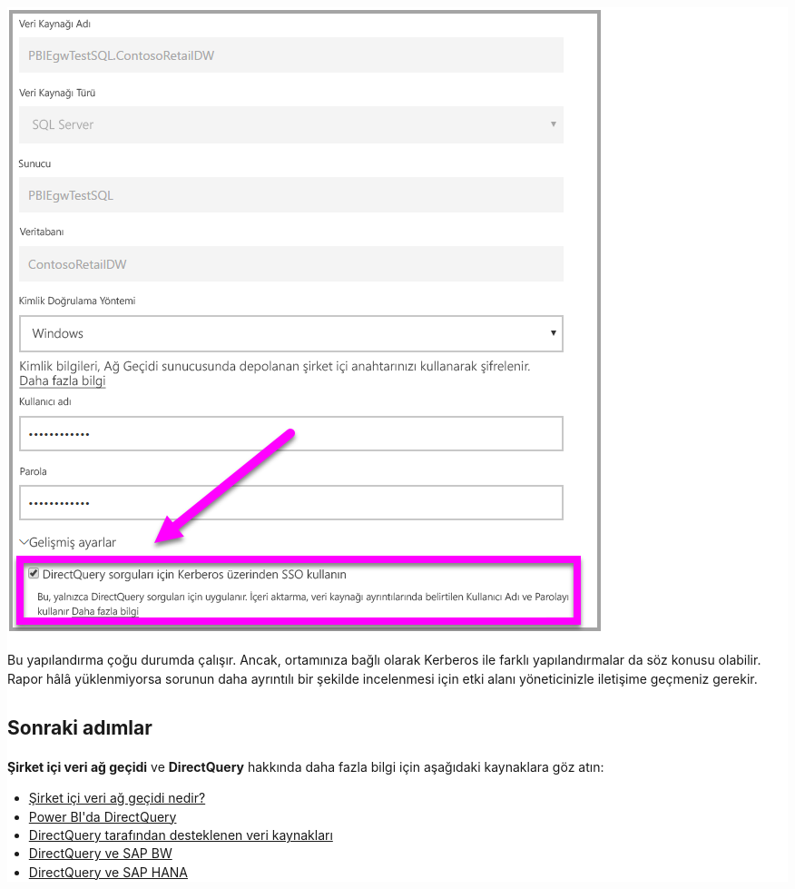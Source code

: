 ![Veri kaynağı ayarları](media/service-gateway-sso-kerberos-resource/data-source-settings.png)

Bu yapılandırma çoğu durumda çalışır. Ancak, ortamınıza bağlı olarak Kerberos ile farklı yapılandırmalar da söz konusu olabilir. Rapor hâlâ yüklenmiyorsa sorunun daha ayrıntılı bir şekilde incelenmesi için etki alanı yöneticinizle iletişime geçmeniz gerekir.

## <a name="next-steps"></a>Sonraki adımlar

**Şirket içi veri ağ geçidi** ve **DirectQuery** hakkında daha fazla bilgi için aşağıdaki kaynaklara göz atın:

* [Şirket içi veri ağ geçidi nedir?](/data-integration/gateway/service-gateway-onprem)
* [Power BI'da DirectQuery](desktop-directquery-about.md)
* [DirectQuery tarafından desteklenen veri kaynakları](desktop-directquery-data-sources.md)
* [DirectQuery ve SAP BW](desktop-directquery-sap-bw.md)
* [DirectQuery ve SAP HANA](desktop-directquery-sap-hana.md)
